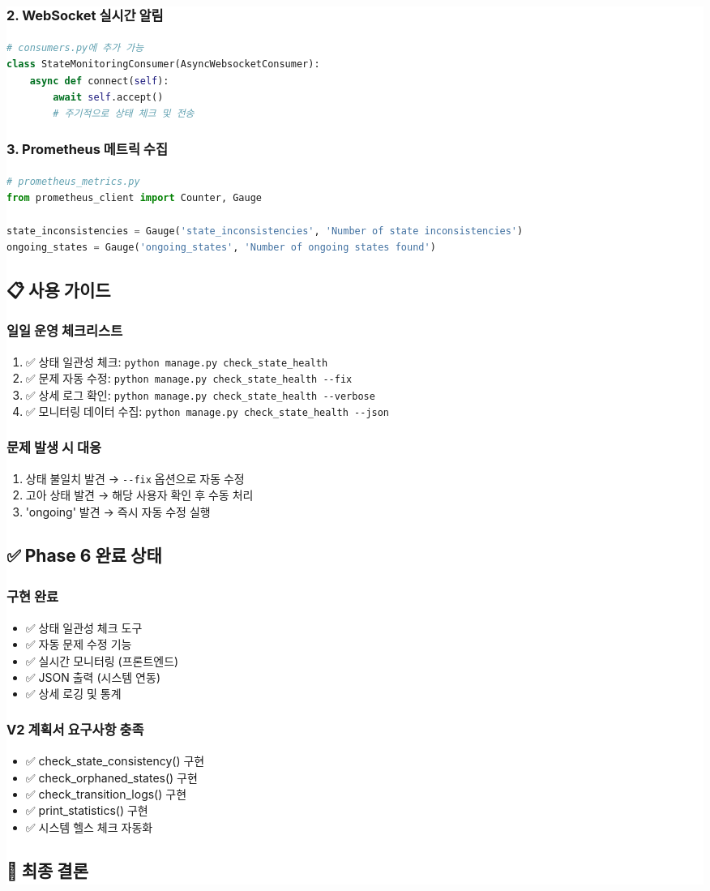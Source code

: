 ### 2. WebSocket 실시간 알림
```python
# consumers.py에 추가 가능
class StateMonitoringConsumer(AsyncWebsocketConsumer):
    async def connect(self):
        await self.accept()
        # 주기적으로 상태 체크 및 전송
```

### 3. Prometheus 메트릭 수집
```python
# prometheus_metrics.py
from prometheus_client import Counter, Gauge

state_inconsistencies = Gauge('state_inconsistencies', 'Number of state inconsistencies')
ongoing_states = Gauge('ongoing_states', 'Number of ongoing states found')
```

## 📋 사용 가이드

### 일일 운영 체크리스트
1. ✅ 상태 일관성 체크: `python manage.py check_state_health`
2. ✅ 문제 자동 수정: `python manage.py check_state_health --fix`
3. ✅ 상세 로그 확인: `python manage.py check_state_health --verbose`
4. ✅ 모니터링 데이터 수집: `python manage.py check_state_health --json`

### 문제 발생 시 대응
1. 상태 불일치 발견 → `--fix` 옵션으로 자동 수정
2. 고아 상태 발견 → 해당 사용자 확인 후 수동 처리
3. 'ongoing' 발견 → 즉시 자동 수정 실행

## ✅ Phase 6 완료 상태

### 구현 완료
- ✅ 상태 일관성 체크 도구
- ✅ 자동 문제 수정 기능
- ✅ 실시간 모니터링 (프론트엔드)
- ✅ JSON 출력 (시스템 연동)
- ✅ 상세 로깅 및 통계

### V2 계획서 요구사항 충족
- ✅ check_state_consistency() 구현
- ✅ check_orphaned_states() 구현
- ✅ check_transition_logs() 구현
- ✅ print_statistics() 구현
- ✅ 시스템 헬스 체크 자동화

## 🎯 최종 결론
